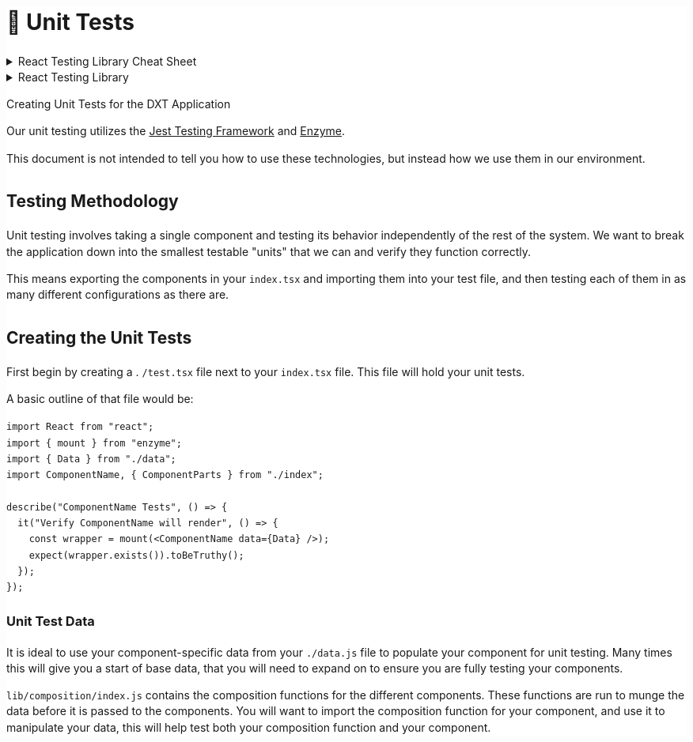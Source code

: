 # 💯 Unit Tests

<details><summary>React Testing Library Cheat Sheet</summary></details>

<details><summary>React Testing Library</summary></details>

Creating Unit Tests for the DXT Application

Our unit testing utilizes the [Jest Testing Framework](https://jestjs.io) and [Enzyme](https://enzymejs.github.io/enzyme/).

This document is not intended to tell you how to use these technologies, but instead how we use them in our environment.

## Testing Methodology

Unit testing involves taking a single component and testing its behavior independently of the rest of the system. We want to break the application down into the smallest testable "units" that we can and verify they function correctly.

This means exporting the components in your `index.tsx` and importing them into your test file, and then testing each of them in as many different configurations as there are.

## Creating the Unit Tests

First begin by creating a . `/test.tsx` file next to your `index.tsx` file. This file will hold your unit tests.

A basic outline of that file would be:

```tsx
import React from "react";
import { mount } from "enzyme";
import { Data } from "./data";
import ComponentName, { ComponentParts } from "./index";

describe("ComponentName Tests", () => {
  it("Verify ComponentName will render", () => {
    const wrapper = mount(<ComponentName data={Data} />);
    expect(wrapper.exists()).toBeTruthy();
  });
});
```

### Unit Test Data

It is ideal to use your component-specific data from your `./data.js` file to populate your component for unit testing. Many times this will give you a start of base data, that you will need to expand on to ensure you are fully testing your components.

`lib/composition/index.js` contains the composition functions for the different components. These functions are run to munge the data before it is passed to the components. You will want to import the composition function for your component, and use it to manipulate your data, this will help test both your composition function and your component.
